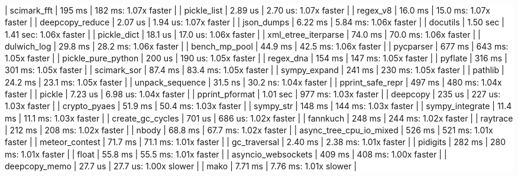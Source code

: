 | scimark_fft                | 195 ms                                                 | 182 ms: 1.07x faster                                                  |
| pickle_list                | 2.89 us                                                | 2.70 us: 1.07x faster                                                 |
| regex_v8                   | 16.0 ms                                                | 15.0 ms: 1.07x faster                                                 |
| deepcopy_reduce            | 2.07 us                                                | 1.94 us: 1.07x faster                                                 |
| json_dumps                 | 6.22 ms                                                | 5.84 ms: 1.06x faster                                                 |
| docutils                   | 1.50 sec                                               | 1.41 sec: 1.06x faster                                                |
| pickle_dict                | 18.1 us                                                | 17.0 us: 1.06x faster                                                 |
| xml_etree_iterparse        | 74.0 ms                                                | 70.0 ms: 1.06x faster                                                 |
| dulwich_log                | 29.8 ms                                                | 28.2 ms: 1.06x faster                                                 |
| bench_mp_pool              | 44.9 ms                                                | 42.5 ms: 1.06x faster                                                 |
| pycparser                  | 677 ms                                                 | 643 ms: 1.05x faster                                                  |
| pickle_pure_python         | 200 us                                                 | 190 us: 1.05x faster                                                  |
| regex_dna                  | 154 ms                                                 | 147 ms: 1.05x faster                                                  |
| pyflate                    | 316 ms                                                 | 301 ms: 1.05x faster                                                  |
| scimark_sor                | 87.4 ms                                                | 83.4 ms: 1.05x faster                                                 |
| sympy_expand               | 241 ms                                                 | 230 ms: 1.05x faster                                                  |
| pathlib                    | 24.2 ms                                                | 23.1 ms: 1.05x faster                                                 |
| unpack_sequence            | 31.5 ns                                                | 30.2 ns: 1.04x faster                                                 |
| pprint_safe_repr           | 497 ms                                                 | 480 ms: 1.04x faster                                                  |
| pickle                     | 7.23 us                                                | 6.98 us: 1.04x faster                                                 |
| pprint_pformat             | 1.01 sec                                               | 977 ms: 1.03x faster                                                  |
| deepcopy                   | 235 us                                                 | 227 us: 1.03x faster                                                  |
| crypto_pyaes               | 51.9 ms                                                | 50.4 ms: 1.03x faster                                                 |
| sympy_str                  | 148 ms                                                 | 144 ms: 1.03x faster                                                  |
| sympy_integrate            | 11.4 ms                                                | 11.1 ms: 1.03x faster                                                 |
| create_gc_cycles           | 701 us                                                 | 686 us: 1.02x faster                                                  |
| fannkuch                   | 248 ms                                                 | 244 ms: 1.02x faster                                                  |
| raytrace                   | 212 ms                                                 | 208 ms: 1.02x faster                                                  |
| nbody                      | 68.8 ms                                                | 67.7 ms: 1.02x faster                                                 |
| async_tree_cpu_io_mixed    | 526 ms                                                 | 521 ms: 1.01x faster                                                  |
| meteor_contest             | 71.7 ms                                                | 71.1 ms: 1.01x faster                                                 |
| gc_traversal               | 2.40 ms                                                | 2.38 ms: 1.01x faster                                                 |
| pidigits                   | 282 ms                                                 | 280 ms: 1.01x faster                                                  |
| float                      | 55.8 ms                                                | 55.5 ms: 1.01x faster                                                 |
| asyncio_websockets         | 409 ms                                                 | 408 ms: 1.00x faster                                                  |
| deepcopy_memo              | 27.7 us                                                | 27.7 us: 1.00x slower                                                 |
| mako                       | 7.71 ms                                                | 7.76 ms: 1.01x slower                                                 |